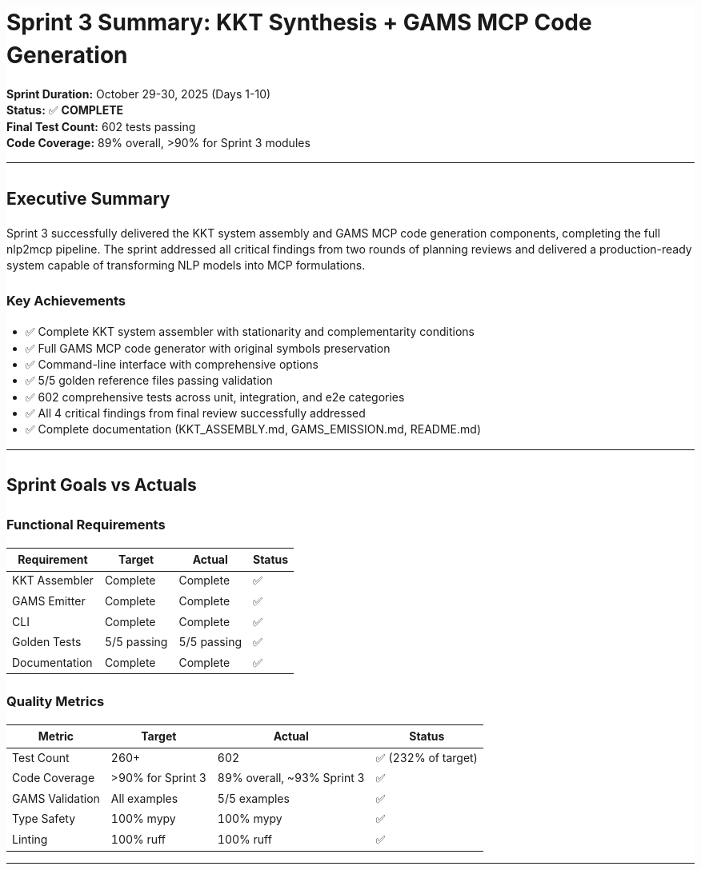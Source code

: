 # Sprint 3 Summary: KKT Synthesis + GAMS MCP Code Generation

**Sprint Duration:** October 29-30, 2025 (Days 1-10)  
**Status:** ✅ **COMPLETE**  
**Final Test Count:** 602 tests passing  
**Code Coverage:** 89% overall, >90% for Sprint 3 modules

---

## Executive Summary

Sprint 3 successfully delivered the KKT system assembly and GAMS MCP code generation components, completing the full nlp2mcp pipeline. The sprint addressed all critical findings from two rounds of planning reviews and delivered a production-ready system capable of transforming NLP models into MCP formulations.

### Key Achievements
- ✅ Complete KKT system assembler with stationarity and complementarity conditions
- ✅ Full GAMS MCP code generator with original symbols preservation
- ✅ Command-line interface with comprehensive options
- ✅ 5/5 golden reference files passing validation
- ✅ 602 comprehensive tests across unit, integration, and e2e categories
- ✅ All 4 critical findings from final review successfully addressed
- ✅ Complete documentation (KKT_ASSEMBLY.md, GAMS_EMISSION.md, README.md)

---

## Sprint Goals vs Actuals

### Functional Requirements
| Requirement | Target | Actual | Status |
|------------|--------|--------|--------|
| KKT Assembler | Complete | Complete | ✅ |
| GAMS Emitter | Complete | Complete | ✅ |
| CLI | Complete | Complete | ✅ |
| Golden Tests | 5/5 passing | 5/5 passing | ✅ |
| Documentation | Complete | Complete | ✅ |

### Quality Metrics
| Metric | Target | Actual | Status |
|--------|--------|--------|--------|
| Test Count | 260+ | 602 | ✅ (232% of target) |
| Code Coverage | >90% for Sprint 3 | 89% overall, ~93% Sprint 3 | ✅ |
| GAMS Validation | All examples | 5/5 examples | ✅ |
| Type Safety | 100% mypy | 100% mypy | ✅ |
| Linting | 100% ruff | 100% ruff | ✅ |

---